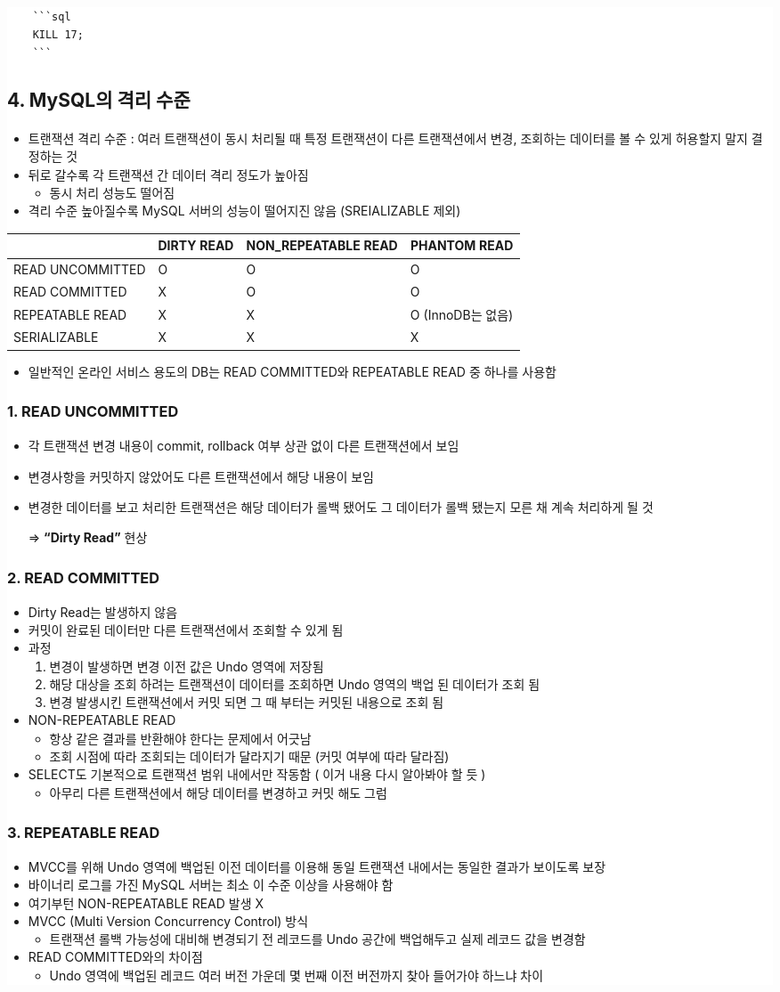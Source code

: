         ```sql
        KILL 17;
        ```


## 4. MySQL의 격리 수준

- 트랜잭션 격리 수준 : 여러 트랜잭션이 동시 처리될 때 특정 트랜잭션이 다른 트랜잭션에서 변경, 조회하는 데이터를 볼 수 있게 허용할지 말지 결정하는 것
- 뒤로 갈수록 각 트랜잭션 간 데이터 격리 정도가 높아짐
    - 동시 처리 성능도 떨어짐
- 격리 수준 높아질수록 MySQL 서버의 성능이 떨어지진 않음 (SREIALIZABLE 제외)

|  | DIRTY READ | NON_REPEATABLE READ | PHANTOM READ |
| --- | --- | --- | --- |
| READ UNCOMMITTED | O | O | O |
| READ COMMITTED | X | O | O |
| REPEATABLE READ | X | X | O (InnoDB는 없음) |
| SERIALIZABLE | X | X | X |
- 일반적인 온라인 서비스 용도의 DB는 READ COMMITTED와 REPEATABLE READ 중 하나를 사용함

### 1. READ UNCOMMITTED

- 각 트랜잭션 변경 내용이 commit, rollback 여부 상관 없이 다른 트랜잭션에서 보임
- 변경사항을 커밋하지 않았어도 다른 트랜잭션에서 해당 내용이 보임
- 변경한 데이터를 보고 처리한 트랜잭션은 해당 데이터가 롤백 됐어도 그 데이터가 롤백 됐는지 모른 채 계속 처리하게 될 것

  ⇒ **“Dirty Read”** 현상


### 2. READ COMMITTED

- Dirty Read는 발생하지 않음
- 커밋이 완료된 데이터만 다른 트랜잭션에서 조회할 수 있게 됨
- 과정
    1. 변경이 발생하면 변경 이전 값은 Undo 영역에 저장됨
    2. 해당 대상을 조회 하려는 트랜잭션이 데이터를 조회하면 Undo 영역의 백업 된 데이터가 조회 됨
    3. 변경 발생시킨 트랜잭션에서 커밋 되면 그 때 부터는 커밋된 내용으로 조회 됨
- NON-REPEATABLE READ
    - 항상 같은 결과를 반환해야 한다는 문제에서 어긋남
    - 조회 시점에 따라 조회되는 데이터가 달라지기 때문 (커밋 여부에 따라 달라짐)
- SELECT도 기본적으로 트랜잭션 범위 내에서만 작동함 ( 이거 내용 다시 알아봐야 할 듯 )
    - 아무리 다른 트랜잭션에서 해당 데이터를 변경하고 커밋 해도 그럼

### 3. REPEATABLE READ

- MVCC를 위해 Undo 영역에 백업된 이전 데이터를 이용해 동일 트랜잭션 내에서는 동일한 결과가 보이도록 보장
- 바이너리 로그를 가진 MySQL 서버는 최소 이 수준 이상을 사용해야 함
- 여기부턴 NON-REPEATABLE READ 발생 X
- MVCC (Multi Version Concurrency Control) 방식
    - 트랜잭션 롤백 가능성에 대비해 변경되기 전 레코드를 Undo 공간에 백업해두고 실제 레코드 값을 변경함
- READ COMMITTED와의 차이점
    - Undo 영역에 백업된 레코드 여러 버전 가운데 몇 번째 이전 버전까지 찾아 들어가야 하느냐 차이
